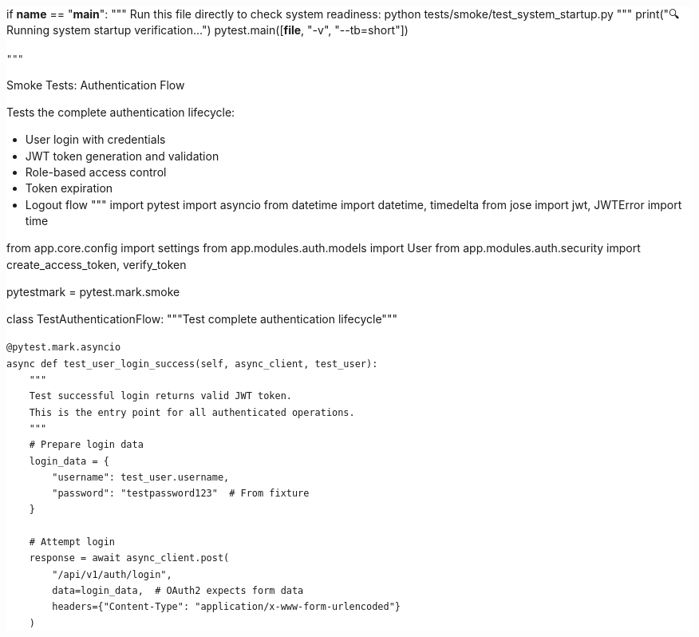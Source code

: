 
if __name__ == "__main__":
    """
    Run this file directly to check system readiness:
    python tests/smoke/test_system_startup.py
    """
    print("🔍 Running system startup verification...")
    pytest.main([__file__, "-v", "--tb=short"])

    """
Smoke Tests: Authentication Flow

Tests the complete authentication lifecycle:
- User login with credentials
- JWT token generation and validation
- Role-based access control
- Token expiration
- Logout flow
"""
import pytest
import asyncio
from datetime import datetime, timedelta
from jose import jwt, JWTError
import time

from app.core.config import settings
from app.modules.auth.models import User
from app.modules.auth.security import create_access_token, verify_token


pytestmark = pytest.mark.smoke


class TestAuthenticationFlow:
    """Test complete authentication lifecycle"""
    
    @pytest.mark.asyncio
    async def test_user_login_success(self, async_client, test_user):
        """
        Test successful login returns valid JWT token.
        This is the entry point for all authenticated operations.
        """
        # Prepare login data
        login_data = {
            "username": test_user.username,
            "password": "testpassword123"  # From fixture
        }
        
        # Attempt login
        response = await async_client.post(
            "/api/v1/auth/login",
            data=login_data,  # OAuth2 expects form data
            headers={"Content-Type": "application/x-www-form-urlencoded"}
        )
        